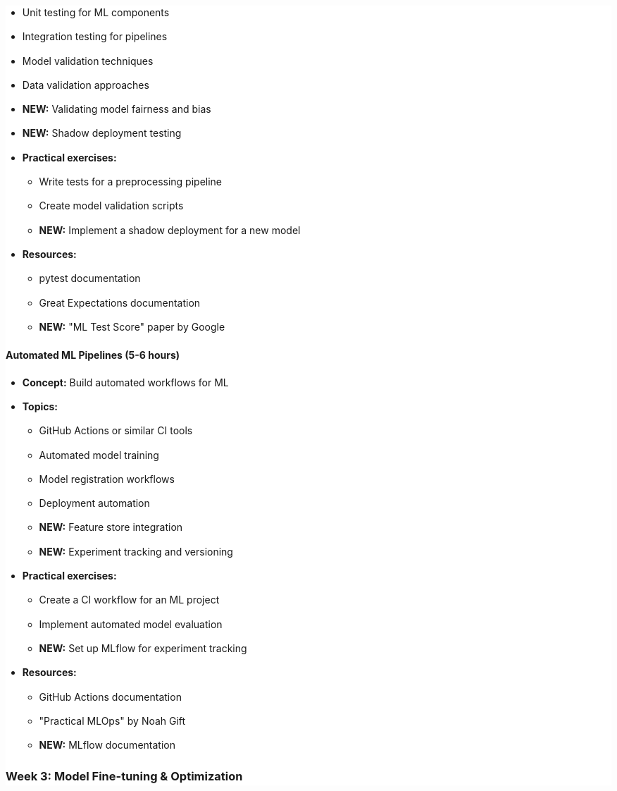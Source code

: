   - Unit testing for ML components

  - Integration testing for pipelines

  - Model validation techniques

  - Data validation approaches
  
  - **NEW:** Validating model fairness and bias
  
  - **NEW:** Shadow deployment testing

- **Practical exercises:**

  - Write tests for a preprocessing pipeline

  - Create model validation scripts
  
  - **NEW:** Implement a shadow deployment for a new model

- **Resources:**

  - pytest documentation

  - Great Expectations documentation
  
  - **NEW:** "ML Test Score" paper by Google

#### Automated ML Pipelines (5-6 hours)

- **Concept:** Build automated workflows for ML

- **Topics:**

  - GitHub Actions or similar CI tools

  - Automated model training

  - Model registration workflows

  - Deployment automation
  
  - **NEW:** Feature store integration
  
  - **NEW:** Experiment tracking and versioning

- **Practical exercises:**

  - Create a CI workflow for an ML project

  - Implement automated model evaluation
  
  - **NEW:** Set up MLflow for experiment tracking

- **Resources:**

  - GitHub Actions documentation

  - "Practical MLOps" by Noah Gift
  
  - **NEW:** MLflow documentation

### Week 3: Model Fine-tuning & Optimization

